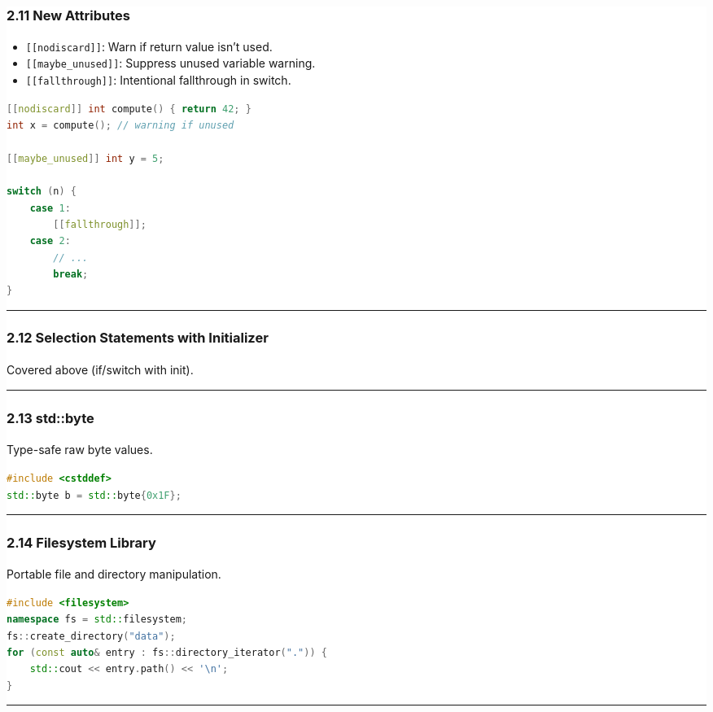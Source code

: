 
### 2.11 New Attributes

- `[[nodiscard]]`: Warn if return value isn’t used.
- `[[maybe_unused]]`: Suppress unused variable warning.
- `[[fallthrough]]`: Intentional fallthrough in switch.

```cpp
[[nodiscard]] int compute() { return 42; }
int x = compute(); // warning if unused

[[maybe_unused]] int y = 5;

switch (n) {
    case 1:
        [[fallthrough]];
    case 2:
        // ...
        break;
}
```

---

### 2.12 Selection Statements with Initializer

Covered above (if/switch with init).

---

### 2.13 std::byte

Type-safe raw byte values.

```cpp
#include <cstddef>
std::byte b = std::byte{0x1F};
```

---

### 2.14 Filesystem Library

Portable file and directory manipulation.

```cpp
#include <filesystem>
namespace fs = std::filesystem;
fs::create_directory("data");
for (const auto& entry : fs::directory_iterator(".")) {
    std::cout << entry.path() << '\n';
}
```

---
